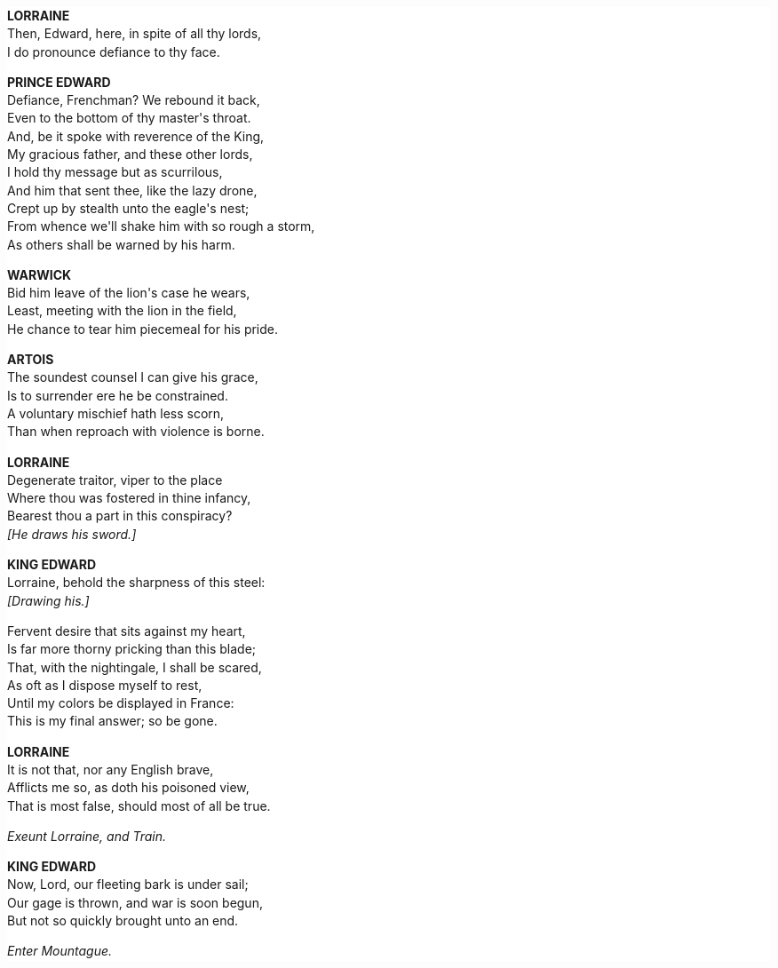 **LORRAINE**  
Then, Edward, here, in spite of all thy lords,  
I do pronounce defiance to thy face.

**PRINCE EDWARD**  
Defiance, Frenchman? We rebound it back,  
Even to the bottom of thy master's throat.  
And, be it spoke with reverence of the King,  
My gracious father, and these other lords,  
I hold thy message but as scurrilous,  
And him that sent thee, like the lazy drone,  
Crept up by stealth unto the eagle's nest;  
From whence we'll shake him with so rough a storm,  
As others shall be warned by his harm.

**WARWICK**  
Bid him leave of the lion's case he wears,  
Least, meeting with the lion in the field,  
He chance to tear him piecemeal for his pride.

**ARTOIS**  
The soundest counsel I can give his grace,  
Is to surrender ere he be constrained.  
A voluntary mischief hath less scorn,  
Than when reproach with violence is borne.

**LORRAINE**  
Degenerate traitor, viper to the place  
Where thou was fostered in thine infancy,  
Bearest thou a part in this conspiracy?  
*[He draws his sword.]*

**KING EDWARD**  
Lorraine, behold the sharpness of this steel:  
*[Drawing his.]*

Fervent desire that sits against my heart,  
Is far more thorny pricking than this blade;  
That, with the nightingale, I shall be scared,  
As oft as I dispose myself to rest,  
Until my colors be displayed in France:  
This is my final answer; so be gone.

**LORRAINE**  
It is not that, nor any English brave,  
Afflicts me so, as doth his poisoned view,  
That is most false, should most of all be true.

*Exeunt Lorraine, and Train.*

**KING EDWARD**  
Now, Lord, our fleeting bark is under sail;  
Our gage is thrown, and war is soon begun,  
But not so quickly brought unto an end.

*Enter Mountague.*
